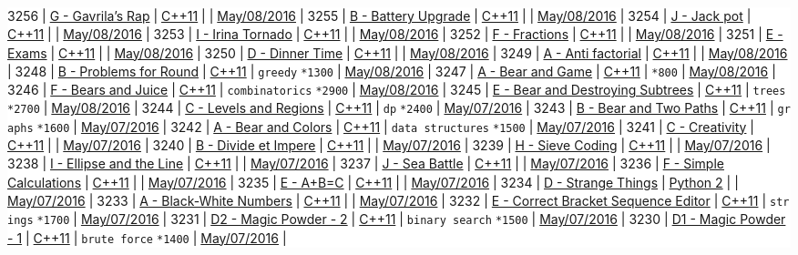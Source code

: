 3256 | [G - Gavrila’s Rap](https://codeforces.com/gym/100866) | [C++11](./codeforces/100866/G.cpp) |  | [May/08/2016](https://codeforces.com/gym/100866/submission/17805426) | 
3255 | [B - Battery Upgrade](https://codeforces.com/gym/100866) | [C++11](./codeforces/100866/B.cpp) |  | [May/08/2016](https://codeforces.com/gym/100866/submission/17805108) | 
3254 | [J - Jack pot](https://codeforces.com/gym/100866) | [C++11](./codeforces/100866/J.cpp) |  | [May/08/2016](https://codeforces.com/gym/100866/submission/17804887) | 
3253 | [I - Irina Tornado](https://codeforces.com/gym/100866) | [C++11](./codeforces/100866/I.cpp) |  | [May/08/2016](https://codeforces.com/gym/100866/submission/17804561) | 
3252 | [F - Fractions](https://codeforces.com/gym/100866) | [C++11](./codeforces/100866/F.cpp) |  | [May/08/2016](https://codeforces.com/gym/100866/submission/17804214) | 
3251 | [E - Exams](https://codeforces.com/gym/100866) | [C++11](./codeforces/100866/E.cpp) |  | [May/08/2016](https://codeforces.com/gym/100866/submission/17803982) | 
3250 | [D - Dinner Time](https://codeforces.com/gym/100866) | [C++11](./codeforces/100866/D.cpp) |  | [May/08/2016](https://codeforces.com/gym/100866/submission/17803896) | 
3249 | [A - Anti factorial](https://codeforces.com/gym/100866) | [C++11](./codeforces/100866/A.cpp) |  | [May/08/2016](https://codeforces.com/gym/100866/submission/17803767) | 
3248 | [B - Problems for Round](https://codeforces.com/contest/673/problem/B) | [C++11](./codeforces/673/B.cpp) | `greedy` `*1300` | [May/08/2016](https://codeforces.com/contest/673/submission/17803675) | 
3247 | [A - Bear and Game](https://codeforces.com/contest/673/problem/A) | [C++11](./codeforces/673/A.cpp) | `*800` | [May/08/2016](https://codeforces.com/contest/673/submission/17803518) | 
3246 | [F - Bears and Juice](https://codeforces.com/contest/674/problem/F) | [C++11](./codeforces/674/F.cpp) | `combinatorics` `*2900` | [May/08/2016](https://codeforces.com/contest/674/submission/17799447) | 
3245 | [E - Bear and Destroying Subtrees](https://codeforces.com/contest/674/problem/E) | [C++11](./codeforces/674/E.cpp) | `trees` `*2700` | [May/08/2016](https://codeforces.com/contest/674/submission/17797689) | 
3244 | [C - Levels and Regions](https://codeforces.com/contest/674/problem/C) | [C++11](./codeforces/674/C.cpp) | `dp` `*2400` | [May/07/2016](https://codeforces.com/contest/674/submission/17788550) | 
3243 | [B - Bear and Two Paths](https://codeforces.com/contest/674/problem/B) | [C++11](./codeforces/674/B.cpp) | `graphs` `*1600` | [May/07/2016](https://codeforces.com/contest/674/submission/17787141) | 
3242 | [A - Bear and Colors](https://codeforces.com/contest/674/problem/A) | [C++11](./codeforces/674/A.cpp) | `data structures` `*1500` | [May/07/2016](https://codeforces.com/contest/674/submission/17780294) | 
3241 | [C - Creativity](https://codeforces.com/gym/100975) | [C++11](./codeforces/100975/C.cpp) |  | [May/07/2016](https://codeforces.com/gym/100975/submission/17776322) | 
3240 | [B - Divide et Impere](https://codeforces.com/gym/100975) | [C++11](./codeforces/100975/B.cpp) |  | [May/07/2016](https://codeforces.com/gym/100975/submission/17774576) | 
3239 | [H - Sieve Coding](https://codeforces.com/gym/100975) | [C++11](./codeforces/100975/H.cpp) |  | [May/07/2016](https://codeforces.com/gym/100975/submission/17774116) | 
3238 | [I - Ellipse and the Line](https://codeforces.com/gym/100975) | [C++11](./codeforces/100975/I.cpp) |  | [May/07/2016](https://codeforces.com/gym/100975/submission/17773941) | 
3237 | [J - Sea Battle](https://codeforces.com/gym/100975) | [C++11](./codeforces/100975/J.cpp) |  | [May/07/2016](https://codeforces.com/gym/100975/submission/17773609) | 
3236 | [F - Simple Calculations](https://codeforces.com/gym/100975) | [C++11](./codeforces/100975/F.cpp) |  | [May/07/2016](https://codeforces.com/gym/100975/submission/17773275) | 
3235 | [E - A+B=C](https://codeforces.com/gym/100975) | [C++11](./codeforces/100975/E.cpp) |  | [May/07/2016](https://codeforces.com/gym/100975/submission/17773033) | 
3234 | [D - Strange Things](https://codeforces.com/gym/100975) | [Python 2](./codeforces/100975/D.py) |  | [May/07/2016](https://codeforces.com/gym/100975/submission/17772878) | 
3233 | [A - Black-White Numbers](https://codeforces.com/gym/100975) | [C++11](./codeforces/100975/A.cpp) |  | [May/07/2016](https://codeforces.com/gym/100975/submission/17772715) | 
3232 | [E - Correct Bracket Sequence Editor](https://codeforces.com/contest/670/problem/E) | [C++11](./codeforces/670/E.cpp) | `strings` `*1700` | [May/07/2016](https://codeforces.com/contest/670/submission/17767010) | 
3231 | [D2 - Magic Powder - 2](https://codeforces.com/contest/670/problem/D2) | [C++11](./codeforces/670/D2.cpp) | `binary search` `*1500` | [May/07/2016](https://codeforces.com/contest/670/submission/17766901) | 
3230 | [D1 - Magic Powder - 1](https://codeforces.com/contest/670/problem/D1) | [C++11](./codeforces/670/D1.cpp) | `brute force` `*1400` | [May/07/2016](https://codeforces.com/contest/670/submission/17766821) | 